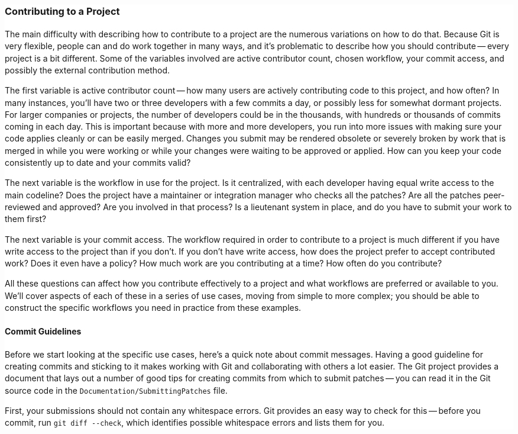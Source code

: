 ### Contributing to a Project

The main difficulty with describing how to contribute to a project are
the numerous variations on how to do that. Because Git is very flexible,
people can and do work together in many ways, and it’s problematic to
describe how you should contribute — every project is a bit different.
Some of the variables involved are active contributor count, chosen
workflow, your commit access, and possibly the external contribution
method.

The first variable is active contributor count — how many users are
actively contributing code to this project, and how often? In many
instances, you’ll have two or three developers with a few commits a day,
or possibly less for somewhat dormant projects. For larger companies or
projects, the number of developers could be in the thousands, with
hundreds or thousands of commits coming in each day. This is important
because with more and more developers, you run into more issues with
making sure your code applies cleanly or can be easily merged. Changes
you submit may be rendered obsolete or severely broken by work that is
merged in while you were working or while your changes were waiting to
be approved or applied. How can you keep your code consistently up to
date and your commits valid?

The next variable is the workflow in use for the project. Is it
centralized, with each developer having equal write access to the main
codeline? Does the project have a maintainer or integration manager who
checks all the patches? Are all the patches peer-reviewed and approved?
Are you involved in that process? Is a lieutenant system in place, and
do you have to submit your work to them first?

The next variable is your commit access. The workflow required in order
to contribute to a project is much different if you have write access to
the project than if you don’t. If you don’t have write access, how does
the project prefer to accept contributed work? Does it even have a
policy? How much work are you contributing at a time? How often do you
contribute?

All these questions can affect how you contribute effectively to a
project and what workflows are preferred or available to you. We’ll
cover aspects of each of these in a series of use cases, moving from
simple to more complex; you should be able to construct the specific
workflows you need in practice from these examples.

#### Commit Guidelines

Before we start looking at the specific use cases, here’s a quick note
about commit messages. Having a good guideline for creating commits and
sticking to it makes working with Git and collaborating with others a
lot easier. The Git project provides a document that lays out a number
of good tips for creating commits from which to submit patches — you can
read it in the Git source code in the `Documentation/SubmittingPatches`
file.

First, your submissions should not contain any whitespace errors. Git
provides an easy way to check for this — before you commit, run
`git diff --check`, which identifies possible whitespace errors and
lists them for you.
